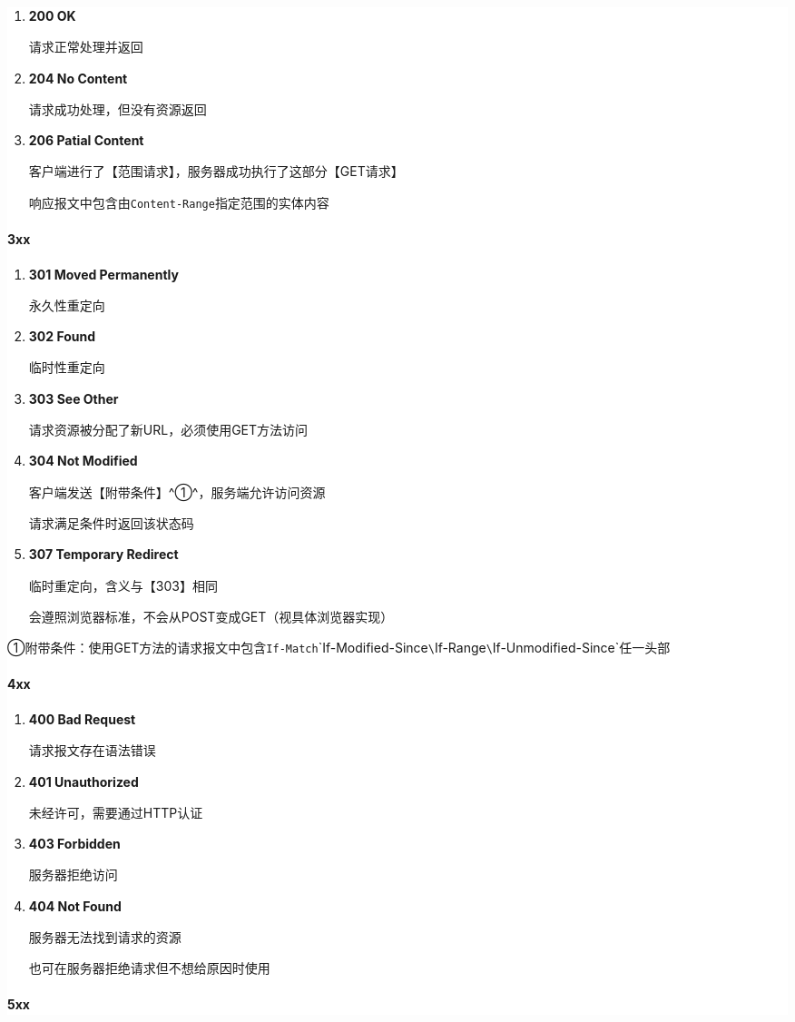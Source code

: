 1. **200 OK** 

   请求正常处理并返回

2. **204 No Content**

   请求成功处理，但没有资源返回

3. **206 Patial Content**

   客户端进行了【范围请求】，服务器成功执行了这部分【GET请求】

   响应报文中包含由`Content-Range`指定范围的实体内容

#### 3xx

1. **301 Moved Permanently**

   永久性重定向

2. **302 Found**

   临时性重定向

3. **303 See Other**

   请求资源被分配了新URL，必须使用GET方法访问

4. **304 Not Modified**

   客户端发送【附带条件】^①^，服务端允许访问资源

   请求满足条件时返回该状态码

5. **307 Temporary Redirect**

   临时重定向，含义与【303】相同

   会遵照浏览器标准，不会从POST变成GET（视具体浏览器实现）

①附带条件：使用GET方法的请求报文中包含`If-Match`\`If-Modified-Since`\`If-Range`\`If-Unmodified-Since`任一头部

#### 4xx

1. **400 Bad Request**

   请求报文存在语法错误

2. **401 Unauthorized**

   未经许可，需要通过HTTP认证

3. **403 Forbidden**

   服务器拒绝访问

4. **404 Not Found**

   服务器无法找到请求的资源

   也可在服务器拒绝请求但不想给原因时使用

#### 5xx
